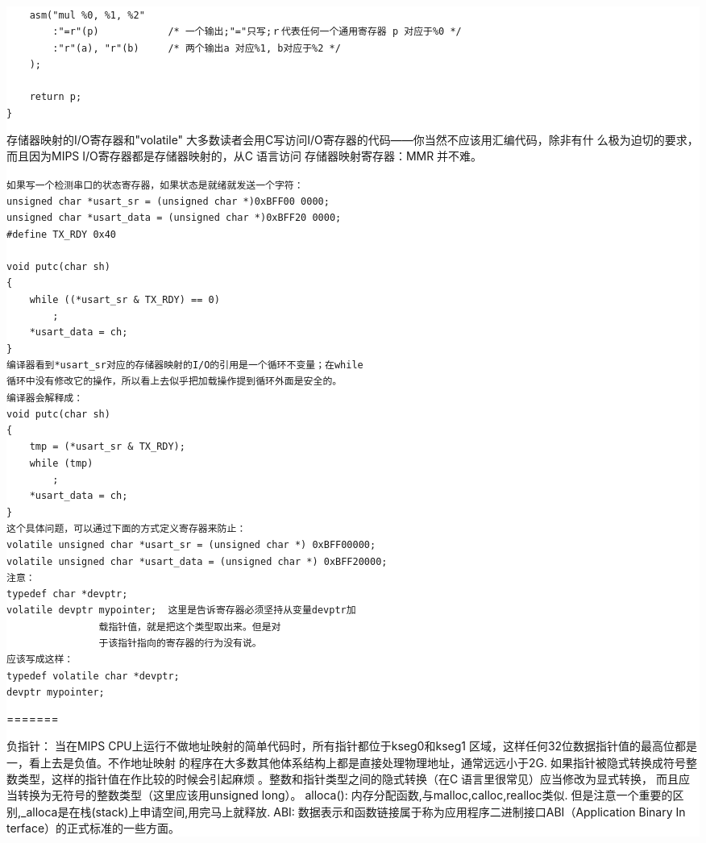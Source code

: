 		asm("mul %0, %1, %2"
		    :"=r"(p)			/* 一个输出;"="只写;ｒ代表任何一个通用寄存器 p 对应于%0 */
		    :"r"(a), "r"(b)		/* 两个输出a 对应%1, b对应于%2 */
		);

		return p;
	}

存储器映射的I/O寄存器和"volatile"
	大多数读者会用C写访问I/O寄存器的代码——你当然不应该用汇编代码，除非有什
	么极为迫切的要求，而且因为MIPS I/O寄存器都是存储器映射的，从C 语言访问	存储器映射寄存器：MMR
	并不难。

	如果写一个检测串口的状态寄存器，如果状态是就绪就发送一个字符：
	unsigned char *usart_sr = (unsigned char *)0xBFF00 0000;
	unsigned char *usart_data = (unsigned char *)0xBFF20 0000;
	#define TX_RDY 0x40

	void putc(char sh)
	{
		while ((*usart_sr & TX_RDY) == 0)
			;
		*usart_data = ch;
	}
	编译器看到*usart_sr对应的存储器映射的I/O的引用是一个循环不变量；在while
	循环中没有修改它的操作，所以看上去似乎把加载操作提到循环外面是安全的。
	编译器会解释成：
	void putc(char sh)
	{
		tmp = (*usart_sr & TX_RDY);
		while (tmp)
			;
		*usart_data = ch;
	}
	这个具体问题，可以通过下面的方式定义寄存器来防止：
	volatile unsigned char *usart_sr = (unsigned char *) 0xBFF00000;
	volatile unsigned char *usart_data = (unsigned char *) 0xBFF20000;
	注意：
	typedef char *devptr;
	volatile devptr mypointer; 	这里是告诉寄存器必须坚持从变量devptr加
					载指针值，就是把这个类型取出来。但是对
					于该指针指向的寄存器的行为没有说。
	应该写成这样：
	typedef volatile char *devptr;
	devptr mypointer;
=======


负指针：
	当在MIPS CPU上运行不做地址映射的简单代码时，所有指针都位于kseg0和kseg1
	区域，这样任何32位数据指针值的最高位都是一，看上去是负值。不作地址映射
	的程序在大多数其他体系结构上都是直接处理物理地址，通常远远小于2G.
	如果指针被隐式转换成符号整数类型，这样的指针值在作比较的时候会引起麻烦
	。整数和指针类型之间的隐式转换（在C 语言里很常见）应当修改为显式转换，
	而且应当转换为无符号的整数类型（这里应该用unsigned long）。
alloca():
	内存分配函数,与malloc,calloc,realloc类似.
	但是注意一个重要的区别,_alloca是在栈(stack)上申请空间,用完马上就释放.
ABI:
	数据表示和函数链接属于称为应用程序二进制接口ABI（Application Binary In
	terface）的正式标准的一些方面。
